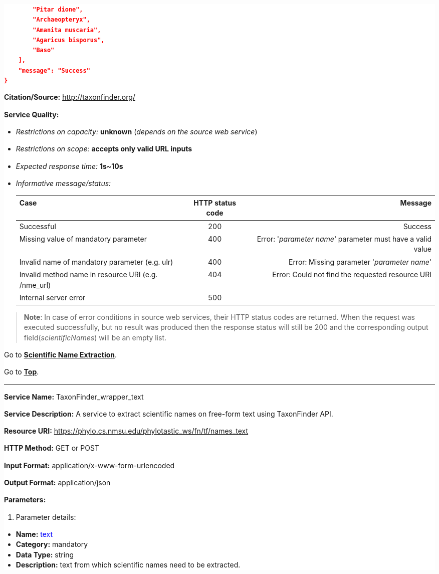 ```json
		"Pitar dione",
		"Archaeopteryx",
		"Amanita muscaria",
		"Agaricus bisporus",
		"Baso"
	],
	"message": "Success"
}
```

__Citation/Source:__  	 		http://taxonfinder.org/

__Service Quality:__

 * *Restrictions on capacity:*  __unknown__ (_depends on the source web service_)
 * *Restrictions on scope:*     __accepts only valid URL inputs__ 
 * *Expected response time:*  	__1s~10s__
 * *Informative message/status:*
   
   | Case | HTTP status code | Message | 
   | :----------- | :------: | ------------: | 
   | Successful       | 200   | Success        | 
   | Missing value of mandatory parameter       | 400   | Error: '_parameter name_' parameter must have a valid value        |
   | Invalid name of mandatory parameter (e.g. ulr)       | 400   | Error: Missing parameter '_parameter name_'        | 
   | Invalid method name in resource URI (e.g. /nme_url)       | 404   | Error: Could not find the requested resource URI        | 
   | Internal server error       | 500   |         |

  > __Note__: In case of error conditions in source web services, their HTTP status codes are returned. When the request was executed successfully, but no result was produced then the response status will still be 200 and the corresponding output field(_scientificNames_) will be an empty list.

Go to [__Scientific Name Extraction__](#nameextraction).

Go to [__Top__](#servicesdocumentation).

---

__Service Name:__  	 	<a name="taxonfindtext"></a>TaxonFinder_wrapper_text

__Service Description:__ 	A service to extract scientific names on free-form text using TaxonFinder API.

__Resource URI:__  		<https://phylo.cs.nmsu.edu/phylotastic_ws/fn/tf/names_text>

__HTTP Method:__ 		GET or POST

__Input Format:__ 		application/x-www-form-urlencoded

__Output Format:__ 		application/json 
 				
__Parameters:__

1. Parameter details:
  * __Name:__ 	 	<span style="color:blue">text</span> 
  * __Category:__  	mandatory
  * __Data Type:__  string
  * __Description:__  text from which scientific names need to be extracted.
 				